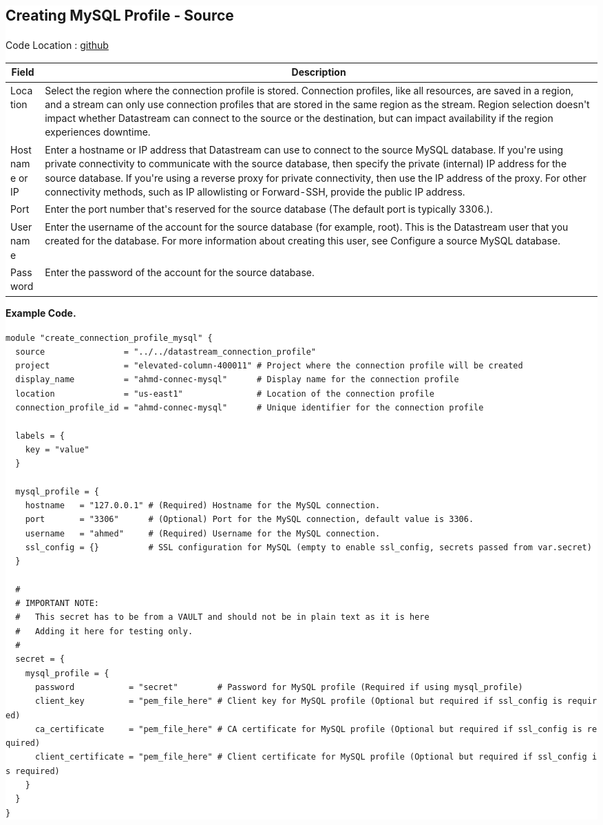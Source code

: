 ## Creating MySQL Profile - Source

Code Location : [github](./mysql_profile.tf)

| Field          | Description                                                                                                                                                                                                                                                                                                                                                                                                                                                  |
| -------------- | ------------------------------------------------------------------------------------------------------------------------------------------------------------------------------------------------------------------------------------------------------------------------------------------------------------------------------------------------------------------------------------------------------------------------------------------------------------ |
| Location       | Select the region where the connection profile is stored. Connection profiles, like all resources, are saved in a region, and a stream can only use connection profiles that are stored in the same region as the stream. Region selection doesn't impact whether Datastream can connect to the source or the destination, but can impact availability if the region experiences downtime.                                                                   |
| Hostname or IP | Enter a hostname or IP address that Datastream can use to connect to the source MySQL database. If you're using private connectivity to communicate with the source database, then specify the private (internal) IP address for the source database. If you're using a reverse proxy for private connectivity, then use the IP address of the proxy. For other connectivity methods, such as IP allowlisting or Forward-SSH, provide the public IP address. |
| Port           | Enter the port number that's reserved for the source database (The default port is typically 3306.).                                                                                                                                                                                                                                                                                                                                                         |
| Username       | Enter the username of the account for the source database (for example, root). This is the Datastream user that you created for the database. For more information about creating this user, see Configure a source MySQL database.                                                                                                                                                                                                                          |
| Password       | Enter the password of the account for the source database.                                                                                                                                                                                                                                                                                                                                                                                                   |

**Example Code.**

```hcl
module "create_connection_profile_mysql" {
  source                = "../../datastream_connection_profile"
  project               = "elevated-column-400011" # Project where the connection profile will be created
  display_name          = "ahmd-connec-mysql"      # Display name for the connection profile
  location              = "us-east1"               # Location of the connection profile
  connection_profile_id = "ahmd-connec-mysql"      # Unique identifier for the connection profile

  labels = {
    key = "value"
  }

  mysql_profile = {
    hostname   = "127.0.0.1" # (Required) Hostname for the MySQL connection.
    port       = "3306"      # (Optional) Port for the MySQL connection, default value is 3306.
    username   = "ahmed"     # (Required) Username for the MySQL connection.
    ssl_config = {}          # SSL configuration for MySQL (empty to enable ssl_config, secrets passed from var.secret)
  }

  #
  # IMPORTANT NOTE:
  #   This secret has to be from a VAULT and should not be in plain text as it is here 
  #   Adding it here for testing only. 
  #
  secret = {
    mysql_profile = {
      password           = "secret"        # Password for MySQL profile (Required if using mysql_profile)
      client_key         = "pem_file_here" # Client key for MySQL profile (Optional but required if ssl_config is required)
      ca_certificate     = "pem_file_here" # CA certificate for MySQL profile (Optional but required if ssl_config is required)
      client_certificate = "pem_file_here" # Client certificate for MySQL profile (Optional but required if ssl_config is required)
    }
  }
}

```
